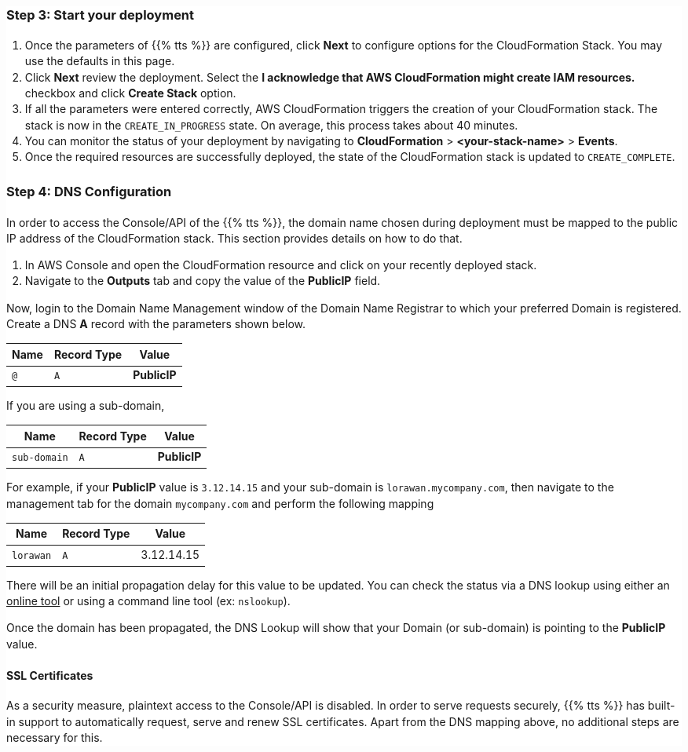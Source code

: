 ### Step 3: Start your deployment

1. Once the parameters of {{% tts %}} are configured, click **Next** to configure options for the CloudFormation Stack. You may use the defaults in this page. 
2. Click **Next** review the deployment. Select the **I acknowledge that AWS CloudFormation might create IAM resources.** checkbox and click **Create Stack** option. 
3. If all the parameters were entered correctly, AWS CloudFormation triggers the creation of your CloudFormation stack. The stack is now in the `CREATE_IN_PROGRESS` state. On average, this process takes about 40 minutes.
4. You can monitor the status of your deployment by navigating to **CloudFormation** > **\<your-stack-name\>** > **Events**.
5. Once the required resources are successfully deployed, the state of the CloudFormation stack is updated to `CREATE_COMPLETE`.

### Step 4: DNS Configuration

In order to access the Console/API of the {{% tts %}}, the domain name chosen during deployment must be mapped to the public IP address of the CloudFormation stack. This section provides details on how to do that.

1. In AWS Console and open the CloudFormation resource and click on your recently deployed stack.
2. Navigate to the **Outputs** tab and copy the value of the **PublicIP** field.

Now, login to the Domain Name Management window of the Domain Name Registrar to which your preferred Domain is registered. Create a DNS **A** record with the parameters shown below.

|**Name**|**Record Type**|**Value**|
|---|---|---|
|`@`|`A`|**PublicIP**|

If you are using a sub-domain,

|**Name**|**Record Type**|**Value**|
|---|---|---|
|`sub-domain`|`A`|**PublicIP**|

For example, if your **PublicIP** value is `3.12.14.15` and your sub-domain is `lorawan.mycompany.com`, then navigate to the management tab for the domain `mycompany.com` and perform the following mapping

|**Name**|**Record Type**|**Value**|
|---|---|---|
|`lorawan`|`A`|3.12.14.15|

There will be an initial propagation delay for this value to be updated. You can check the status via a DNS lookup using either an [online tool](https://network-tools.webwiz.net/nslookup.htm) or using a command line tool (ex: `nslookup`).

Once the domain has been propagated, the DNS Lookup will show that your Domain (or sub-domain) is pointing to the **PublicIP** value.

#### SSL Certificates

As a security measure, plaintext access to the Console/API is disabled. In order to serve requests securely, {{% tts %}} has built-in support to automatically request, serve and renew SSL certificates. Apart from the DNS mapping above, no additional steps are necessary for this.
